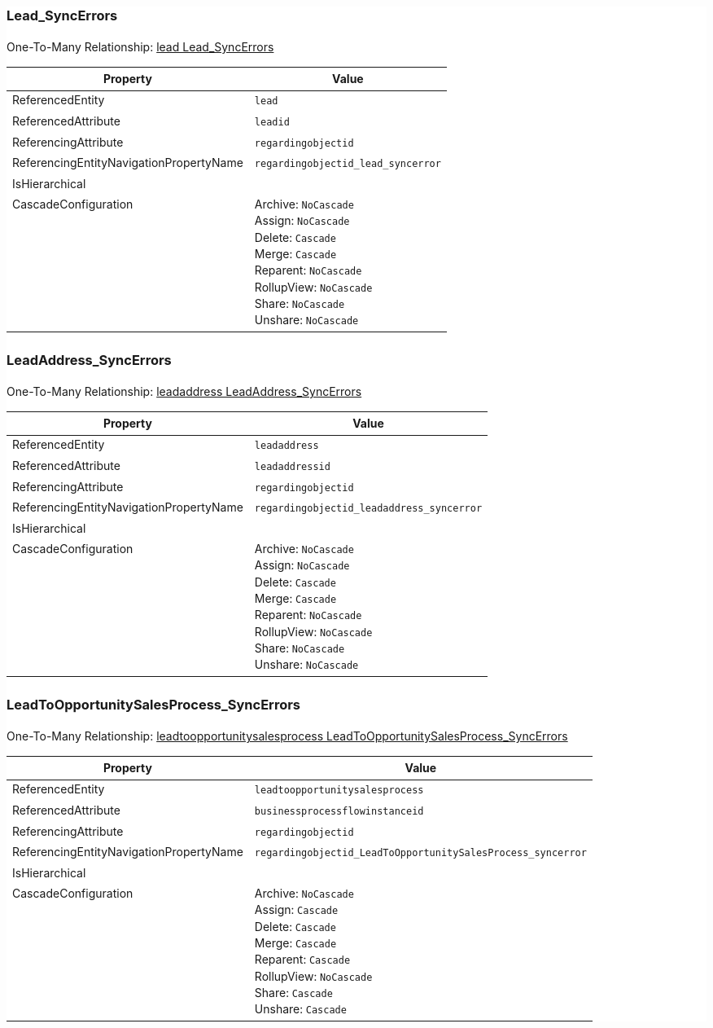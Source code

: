 ### <a name="BKMK_Lead_SyncErrors"></a> Lead_SyncErrors

One-To-Many Relationship: [lead Lead_SyncErrors](lead.md#BKMK_Lead_SyncErrors)

|Property|Value|
|---|---|
|ReferencedEntity|`lead`|
|ReferencedAttribute|`leadid`|
|ReferencingAttribute|`regardingobjectid`|
|ReferencingEntityNavigationPropertyName|`regardingobjectid_lead_syncerror`|
|IsHierarchical||
|CascadeConfiguration|Archive: `NoCascade`<br />Assign: `NoCascade`<br />Delete: `Cascade`<br />Merge: `Cascade`<br />Reparent: `NoCascade`<br />RollupView: `NoCascade`<br />Share: `NoCascade`<br />Unshare: `NoCascade`|

### <a name="BKMK_LeadAddress_SyncErrors"></a> LeadAddress_SyncErrors

One-To-Many Relationship: [leadaddress LeadAddress_SyncErrors](leadaddress.md#BKMK_LeadAddress_SyncErrors)

|Property|Value|
|---|---|
|ReferencedEntity|`leadaddress`|
|ReferencedAttribute|`leadaddressid`|
|ReferencingAttribute|`regardingobjectid`|
|ReferencingEntityNavigationPropertyName|`regardingobjectid_leadaddress_syncerror`|
|IsHierarchical||
|CascadeConfiguration|Archive: `NoCascade`<br />Assign: `NoCascade`<br />Delete: `Cascade`<br />Merge: `Cascade`<br />Reparent: `NoCascade`<br />RollupView: `NoCascade`<br />Share: `NoCascade`<br />Unshare: `NoCascade`|

### <a name="BKMK_LeadToOpportunitySalesProcess_SyncErrors"></a> LeadToOpportunitySalesProcess_SyncErrors

One-To-Many Relationship: [leadtoopportunitysalesprocess LeadToOpportunitySalesProcess_SyncErrors](leadtoopportunitysalesprocess.md#BKMK_LeadToOpportunitySalesProcess_SyncErrors)

|Property|Value|
|---|---|
|ReferencedEntity|`leadtoopportunitysalesprocess`|
|ReferencedAttribute|`businessprocessflowinstanceid`|
|ReferencingAttribute|`regardingobjectid`|
|ReferencingEntityNavigationPropertyName|`regardingobjectid_LeadToOpportunitySalesProcess_syncerror`|
|IsHierarchical||
|CascadeConfiguration|Archive: `NoCascade`<br />Assign: `Cascade`<br />Delete: `Cascade`<br />Merge: `Cascade`<br />Reparent: `Cascade`<br />RollupView: `NoCascade`<br />Share: `Cascade`<br />Unshare: `Cascade`|
